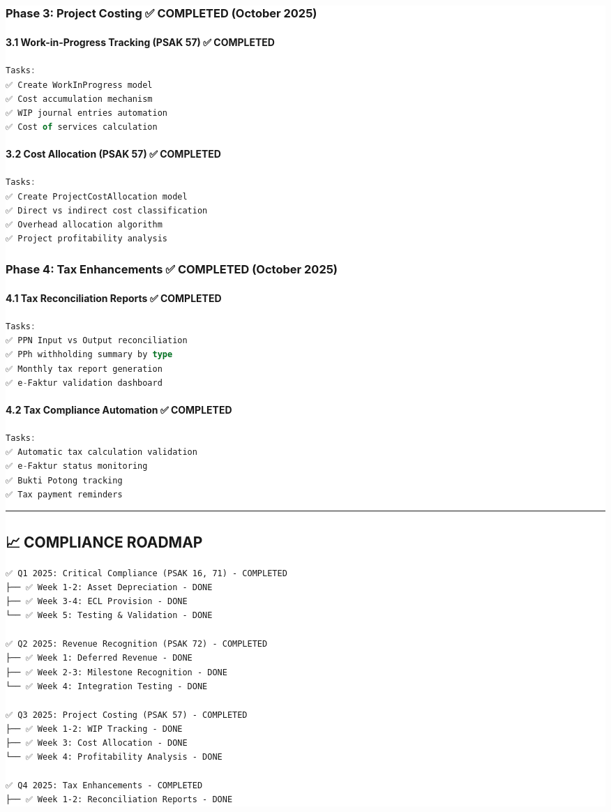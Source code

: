 ### **Phase 3: Project Costing** ✅ **COMPLETED (October 2025)**

#### 3.1 Work-in-Progress Tracking (PSAK 57) ✅ **COMPLETED**
```typescript
Tasks:
✅ Create WorkInProgress model
✅ Cost accumulation mechanism
✅ WIP journal entries automation
✅ Cost of services calculation
```

#### 3.2 Cost Allocation (PSAK 57) ✅ **COMPLETED**
```typescript
Tasks:
✅ Create ProjectCostAllocation model
✅ Direct vs indirect cost classification
✅ Overhead allocation algorithm
✅ Project profitability analysis
```

### **Phase 4: Tax Enhancements** ✅ **COMPLETED (October 2025)**

#### 4.1 Tax Reconciliation Reports ✅ **COMPLETED**
```typescript
Tasks:
✅ PPN Input vs Output reconciliation
✅ PPh withholding summary by type
✅ Monthly tax report generation
✅ e-Faktur validation dashboard
```

#### 4.2 Tax Compliance Automation ✅ **COMPLETED**
```typescript
Tasks:
✅ Automatic tax calculation validation
✅ e-Faktur status monitoring
✅ Bukti Potong tracking
✅ Tax payment reminders
```

---

## 📈 COMPLIANCE ROADMAP

```
✅ Q1 2025: Critical Compliance (PSAK 16, 71) - COMPLETED
├── ✅ Week 1-2: Asset Depreciation - DONE
├── ✅ Week 3-4: ECL Provision - DONE
└── ✅ Week 5: Testing & Validation - DONE

✅ Q2 2025: Revenue Recognition (PSAK 72) - COMPLETED
├── ✅ Week 1: Deferred Revenue - DONE
├── ✅ Week 2-3: Milestone Recognition - DONE
└── ✅ Week 4: Integration Testing - DONE

✅ Q3 2025: Project Costing (PSAK 57) - COMPLETED
├── ✅ Week 1-2: WIP Tracking - DONE
├── ✅ Week 3: Cost Allocation - DONE
└── ✅ Week 4: Profitability Analysis - DONE

✅ Q4 2025: Tax Enhancements - COMPLETED
├── ✅ Week 1-2: Reconciliation Reports - DONE
```
